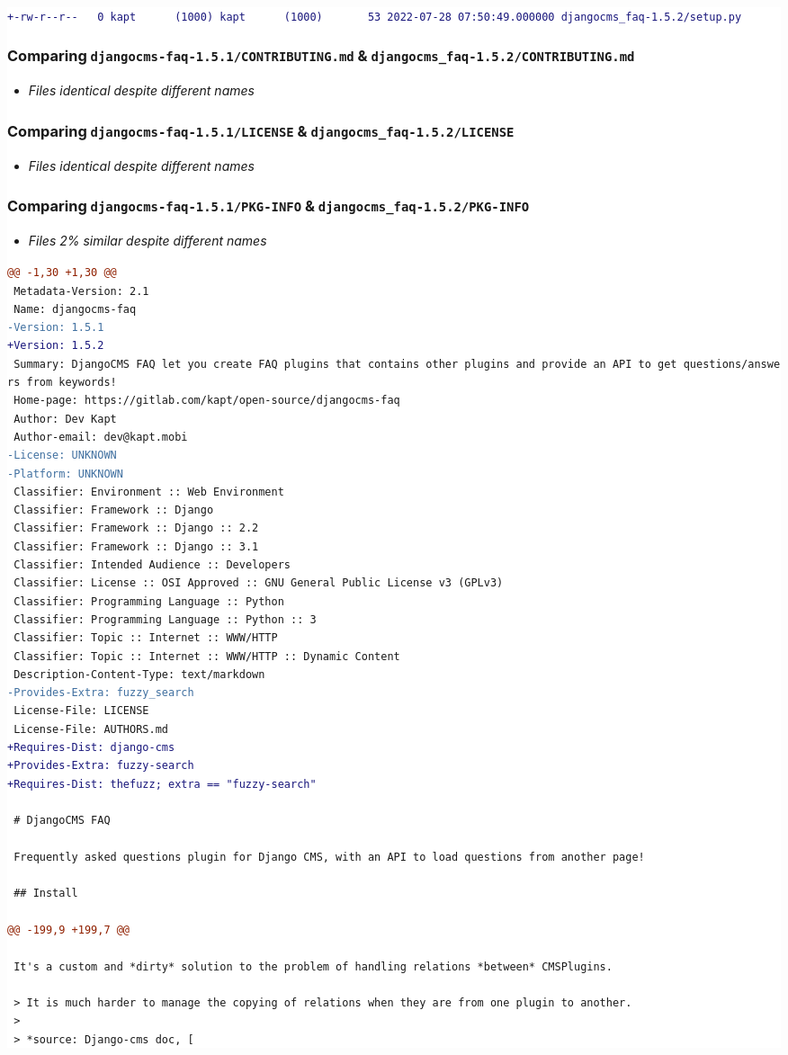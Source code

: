 ```diff
+-rw-r--r--   0 kapt      (1000) kapt      (1000)       53 2022-07-28 07:50:49.000000 djangocms_faq-1.5.2/setup.py
```

### Comparing `djangocms-faq-1.5.1/CONTRIBUTING.md` & `djangocms_faq-1.5.2/CONTRIBUTING.md`

 * *Files identical despite different names*

### Comparing `djangocms-faq-1.5.1/LICENSE` & `djangocms_faq-1.5.2/LICENSE`

 * *Files identical despite different names*

### Comparing `djangocms-faq-1.5.1/PKG-INFO` & `djangocms_faq-1.5.2/PKG-INFO`

 * *Files 2% similar despite different names*

```diff
@@ -1,30 +1,30 @@
 Metadata-Version: 2.1
 Name: djangocms-faq
-Version: 1.5.1
+Version: 1.5.2
 Summary: DjangoCMS FAQ let you create FAQ plugins that contains other plugins and provide an API to get questions/answers from keywords!
 Home-page: https://gitlab.com/kapt/open-source/djangocms-faq
 Author: Dev Kapt
 Author-email: dev@kapt.mobi
-License: UNKNOWN
-Platform: UNKNOWN
 Classifier: Environment :: Web Environment
 Classifier: Framework :: Django
 Classifier: Framework :: Django :: 2.2
 Classifier: Framework :: Django :: 3.1
 Classifier: Intended Audience :: Developers
 Classifier: License :: OSI Approved :: GNU General Public License v3 (GPLv3)
 Classifier: Programming Language :: Python
 Classifier: Programming Language :: Python :: 3
 Classifier: Topic :: Internet :: WWW/HTTP
 Classifier: Topic :: Internet :: WWW/HTTP :: Dynamic Content
 Description-Content-Type: text/markdown
-Provides-Extra: fuzzy_search
 License-File: LICENSE
 License-File: AUTHORS.md
+Requires-Dist: django-cms
+Provides-Extra: fuzzy-search
+Requires-Dist: thefuzz; extra == "fuzzy-search"
 
 # DjangoCMS FAQ
 
 Frequently asked questions plugin for Django CMS, with an API to load questions from another page!
 
 ## Install
 
@@ -199,9 +199,7 @@
 
 It's a custom and *dirty* solution to the problem of handling relations *between* CMSPlugins.
 
 > It is much harder to manage the copying of relations when they are from one plugin to another.
 >
 > *source: Django-cms doc, [
```